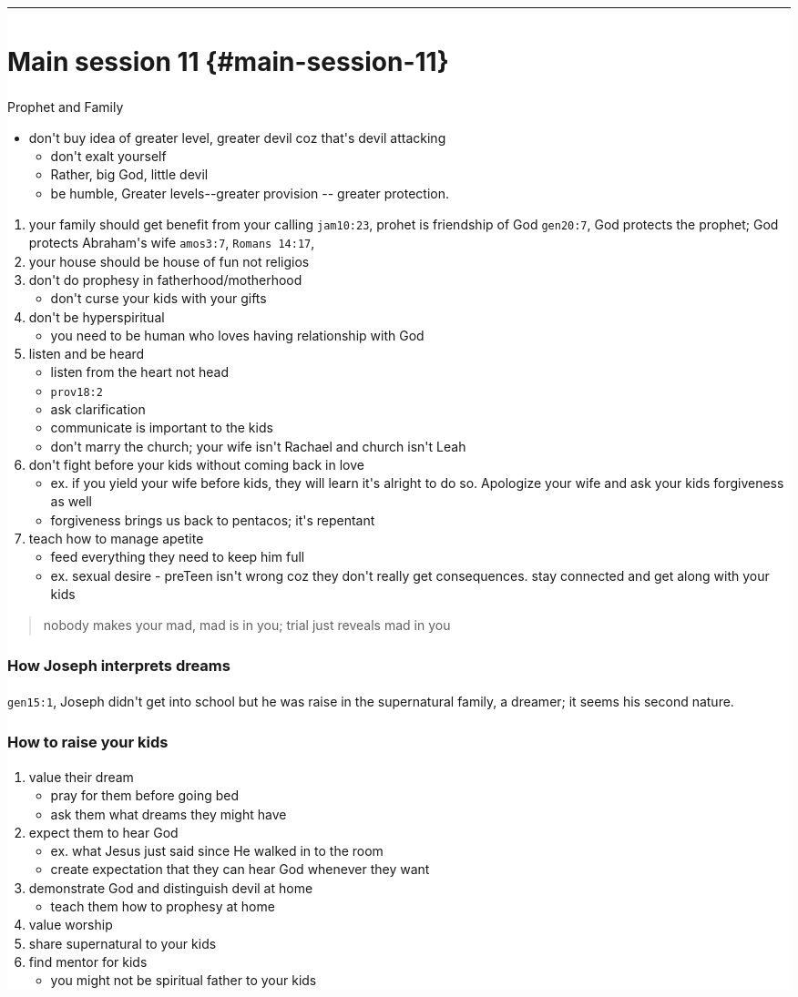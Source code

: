 
--- 

# Main session 11 {#main-session-11}
Prophet and Family

- don't buy idea of greater level, greater devil coz that's devil attacking
    - don't exalt yourself
    - Rather, big God, little devil
    - be humble, Greater levels--greater provision -- greater protection.

1. your family should get benefit from your calling 
    `jam10:23`, prohet is friendship of God
    `gen20:7`, God protects the prophet; God protects Abraham's wife
    `amos3:7`, 
    `Romans 14:17`, 
2. your house should be house of fun not religios
3. don't do prophesy in fatherhood/motherhood
    - don't curse your kids with your gifts
4. don't be hyperspiritual 
    - you need to be human who loves having relationship with God
5. listen and be heard
    - listen from the heart not head
    - `prov18:2` 
    - ask clarification 
    - communicate is important to the kids
    - don't marry the church; your wife isn't Rachael and church isn't Leah
6. don't fight before your kids without coming back in love
    - ex. if you yield your wife before kids, they will learn it's alright to do so. Apologize your wife and ask your kids forgiveness as well
    - forgiveness brings us back to pentacos; it's repentant
7. teach how to manage apetite
    - feed everything they need to keep him full
    - ex. sexual desire - preTeen isn't wrong coz they don't really get consequences. stay connected and get along with your kids

> nobody makes your mad, mad is in you; trial just reveals mad in you

### How Joseph interprets dreams
`gen15:1`, Joseph didn't get into school but he was raise in the supernatural family, a dreamer; it seems his second nature.

### How to raise your kids
1. value their dream
    - pray for them before going bed
    - ask them what dreams they might have 
2. expect them to hear God
    - ex. what Jesus just said since He walked in to the room
    - create expectation that they can hear God whenever they want
3. demonstrate God and distinguish devil at home
    - teach them how to prophesy at home
4. value worship
5. share supernatural to your kids
6. find mentor for kids 
    - you might not be spiritual father to your kids 
